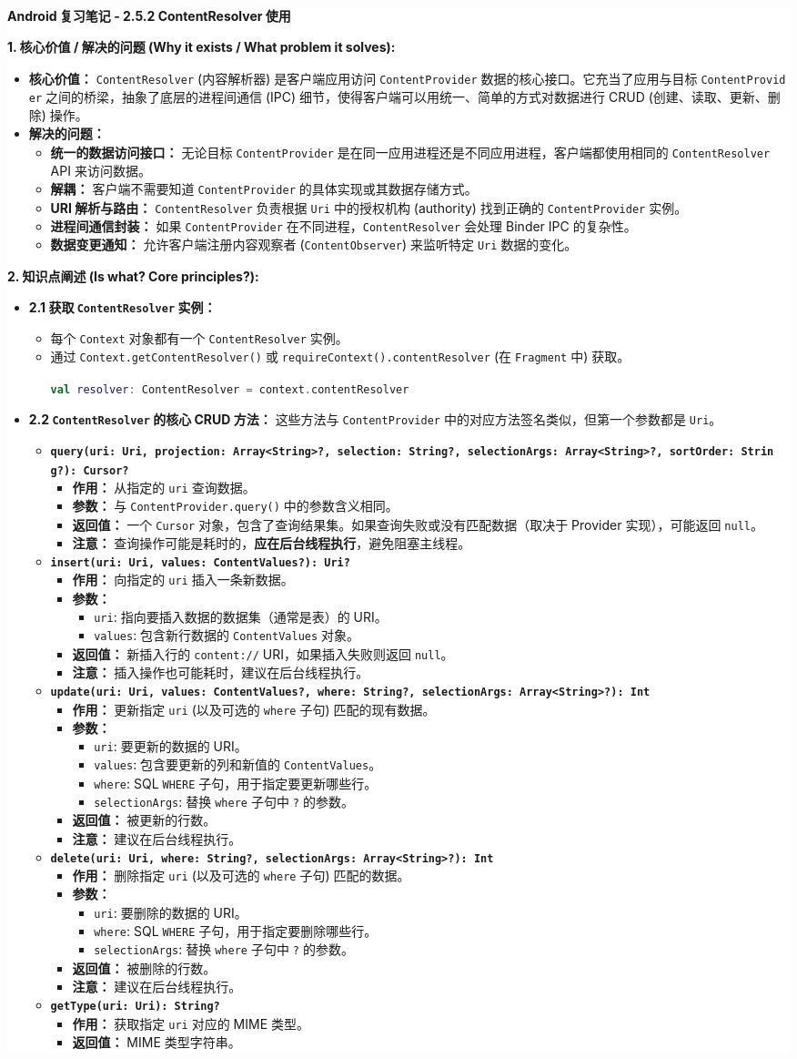 **Android 复习笔记 - 2.5.2 ContentResolver 使用**

**1. 核心价值 / 解决的问题 (Why it exists / What problem it solves):**

*   **核心价值：** `ContentResolver` (内容解析器) 是客户端应用访问 `ContentProvider` 数据的核心接口。它充当了应用与目标 `ContentProvider` 之间的桥梁，抽象了底层的进程间通信 (IPC) 细节，使得客户端可以用统一、简单的方式对数据进行 CRUD (创建、读取、更新、删除) 操作。
*   **解决的问题：**
    *   **统一的数据访问接口：** 无论目标 `ContentProvider` 是在同一应用进程还是不同应用进程，客户端都使用相同的 `ContentResolver` API 来访问数据。
    *   **解耦：** 客户端不需要知道 `ContentProvider` 的具体实现或其数据存储方式。
    *   **URI 解析与路由：** `ContentResolver` 负责根据 `Uri` 中的授权机构 (authority) 找到正确的 `ContentProvider` 实例。
    *   **进程间通信封装：** 如果 `ContentProvider` 在不同进程，`ContentResolver` 会处理 Binder IPC 的复杂性。
    *   **数据变更通知：** 允许客户端注册内容观察者 (`ContentObserver`) 来监听特定 `Uri` 数据的变化。

**2. 知识点阐述 (Is what? Core principles?):**

*   **2.1 获取 `ContentResolver` 实例：**
    *   每个 `Context` 对象都有一个 `ContentResolver` 实例。
    *   通过 `Context.getContentResolver()` 或 `requireContext().contentResolver` (在 `Fragment` 中) 获取。
        ```kotlin
        val resolver: ContentResolver = context.contentResolver
        ```

*   **2.2 `ContentResolver` 的核心 CRUD 方法：**
    这些方法与 `ContentProvider` 中的对应方法签名类似，但第一个参数都是 `Uri`。
    *   **`query(uri: Uri, projection: Array<String>?, selection: String?, selectionArgs: Array<String>?, sortOrder: String?): Cursor?`**
        *   **作用：** 从指定的 `uri` 查询数据。
        *   **参数：** 与 `ContentProvider.query()` 中的参数含义相同。
        *   **返回值：** 一个 `Cursor` 对象，包含了查询结果集。如果查询失败或没有匹配数据（取决于 Provider 实现），可能返回 `null`。
        *   **注意：** 查询操作可能是耗时的，**应在后台线程执行**，避免阻塞主线程。
    *   **`insert(uri: Uri, values: ContentValues?): Uri?`**
        *   **作用：** 向指定的 `uri` 插入一条新数据。
        *   **参数：**
            *   `uri`: 指向要插入数据的数据集（通常是表）的 URI。
            *   `values`: 包含新行数据的 `ContentValues` 对象。
        *   **返回值：** 新插入行的 `content://` URI，如果插入失败则返回 `null`。
        *   **注意：** 插入操作也可能耗时，建议在后台线程执行。
    *   **`update(uri: Uri, values: ContentValues?, where: String?, selectionArgs: Array<String>?): Int`**
        *   **作用：** 更新指定 `uri` (以及可选的 `where` 子句) 匹配的现有数据。
        *   **参数：**
            *   `uri`: 要更新的数据的 URI。
            *   `values`: 包含要更新的列和新值的 `ContentValues`。
            *   `where`: SQL `WHERE` 子句，用于指定要更新哪些行。
            *   `selectionArgs`: 替换 `where` 子句中 `?` 的参数。
        *   **返回值：** 被更新的行数。
        *   **注意：** 建议在后台线程执行。
    *   **`delete(uri: Uri, where: String?, selectionArgs: Array<String>?): Int`**
        *   **作用：** 删除指定 `uri` (以及可选的 `where` 子句) 匹配的数据。
        *   **参数：**
            *   `uri`: 要删除的数据的 URI。
            *   `where`: SQL `WHERE` 子句，用于指定要删除哪些行。
            *   `selectionArgs`: 替换 `where` 子句中 `?` 的参数。
        *   **返回值：** 被删除的行数。
        *   **注意：** 建议在后台线程执行。
    *   **`getType(uri: Uri): String?`**
        *   **作用：** 获取指定 `uri` 对应的 MIME 类型。
        *   **返回值：** MIME 类型字符串。
